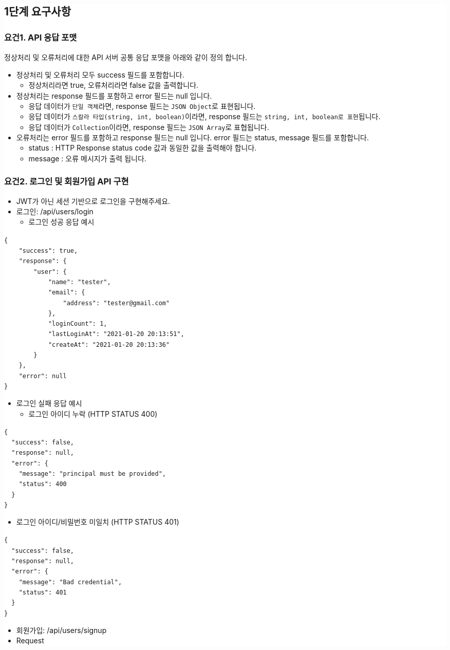 ## 1단계 요구사항

### 요건1. API 응답 포맷
정상처리 및 오류처리에 대한 API 서버 공통 응답 포맷을 아래와 같이 정의 합니다.

-   정상처리 및 오류처리 모두 success 필드를 포함합니다.
    -   정상처리라면 true, 오류처리라면 false 값을 출력합니다.
-   정상처리는 response 필드를 포함하고 error 필드는 null 입니다.
    -   응답 데이터가 `단일 객체`라면, response 필드는 `JSON Object`로 표현됩니다.
    -   응답 데이터가 `스칼라 타입(string, int, boolean)`이라면, response 필드는 `string, int, boolean로 표현`됩니다.
    -   응답 데이터가 `Collection`이라면, response 필드는 `JSON Array`로 표협됩니다.
-   오류처리는 error 필드를 포함하고 response 필드는 null 입니다. error 필드는 status, message 필드를 포함합니다.
    -   status : HTTP Response status code 값과 동일한 값을 출력해야 합니다.
    -   message : 오류 메시지가 출력 됩니다.

### 요건2. 로그인 및 회원가입 API 구현
- JWT가 아닌 세션 기반으로 로그인을 구현해주세요.
- 로그인: /api/users/login
    - 로그인 성공 응답 예시
```
{
    "success": true,
    "response": {
        "user": {
            "name": "tester",
            "email": {
                "address": "tester@gmail.com"
            },
            "loginCount": 1,
            "lastLoginAt": "2021-01-20 20:13:51",
            "createAt": "2021-01-20 20:13:36"
        }
    },
    "error": null
}
```
- 로그인 실패 응답 예시
    -  로그인 아이디 누락 (HTTP STATUS 400)
```
{
  "success": false,
  "response": null,
  "error": {
    "message": "principal must be provided",
    "status": 400
  }
}
```
- 로그인 아이디/비밀번호 미일치 (HTTP STATUS 401)
```
{
  "success": false,
  "response": null,
  "error": {
    "message": "Bad credential",
    "status": 401
  }
}
```
- 회원가입: /api/users/signup
- Request
